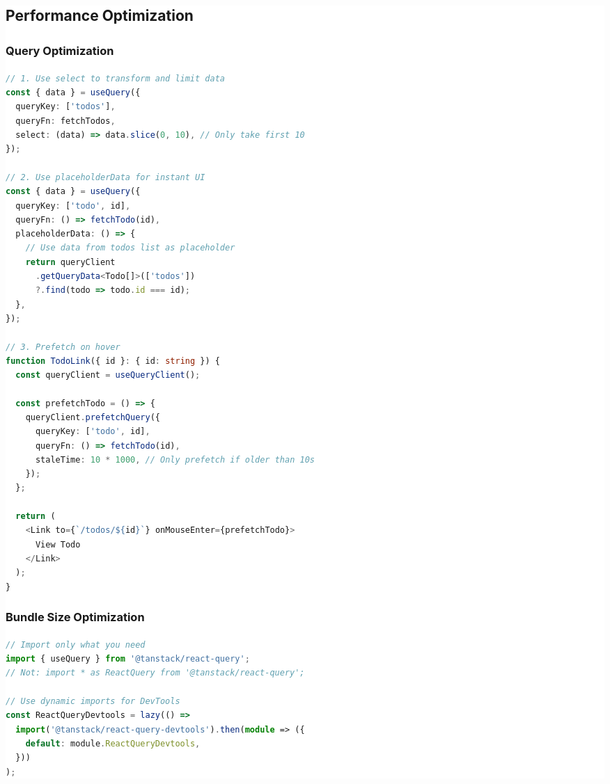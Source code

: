 ## Performance Optimization

### Query Optimization
```typescript
// 1. Use select to transform and limit data
const { data } = useQuery({
  queryKey: ['todos'],
  queryFn: fetchTodos,
  select: (data) => data.slice(0, 10), // Only take first 10
});

// 2. Use placeholderData for instant UI
const { data } = useQuery({
  queryKey: ['todo', id],
  queryFn: () => fetchTodo(id),
  placeholderData: () => {
    // Use data from todos list as placeholder
    return queryClient
      .getQueryData<Todo[]>(['todos'])
      ?.find(todo => todo.id === id);
  },
});

// 3. Prefetch on hover
function TodoLink({ id }: { id: string }) {
  const queryClient = useQueryClient();
  
  const prefetchTodo = () => {
    queryClient.prefetchQuery({
      queryKey: ['todo', id],
      queryFn: () => fetchTodo(id),
      staleTime: 10 * 1000, // Only prefetch if older than 10s
    });
  };
  
  return (
    <Link to={`/todos/${id}`} onMouseEnter={prefetchTodo}>
      View Todo
    </Link>
  );
}
```

### Bundle Size Optimization
```typescript
// Import only what you need
import { useQuery } from '@tanstack/react-query';
// Not: import * as ReactQuery from '@tanstack/react-query';

// Use dynamic imports for DevTools
const ReactQueryDevtools = lazy(() =>
  import('@tanstack/react-query-devtools').then(module => ({
    default: module.ReactQueryDevtools,
  }))
);
```
